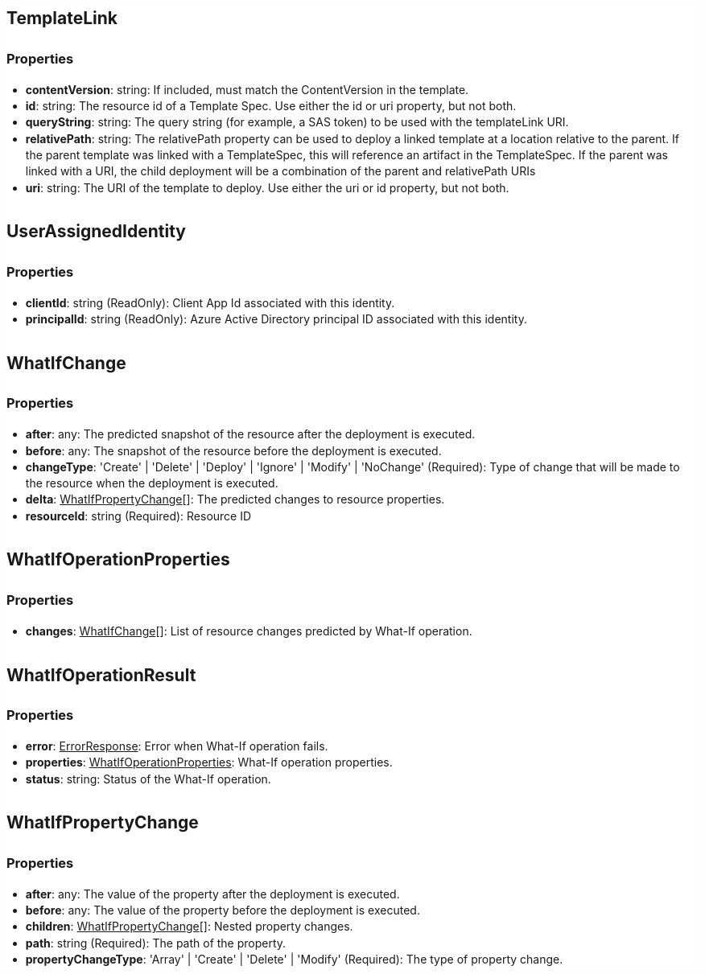 ## TemplateLink
### Properties
* **contentVersion**: string: If included, must match the ContentVersion in the template.
* **id**: string: The resource id of a Template Spec. Use either the id or uri property, but not both.
* **queryString**: string: The query string (for example, a SAS token) to be used with the templateLink URI.
* **relativePath**: string: The relativePath property can be used to deploy a linked template at a location relative to the parent. If the parent template was linked with a TemplateSpec, this will reference an artifact in the TemplateSpec.  If the parent was linked with a URI, the child deployment will be a combination of the parent and relativePath URIs
* **uri**: string: The URI of the template to deploy. Use either the uri or id property, but not both.

## UserAssignedIdentity
### Properties
* **clientId**: string (ReadOnly): Client App Id associated with this identity.
* **principalId**: string (ReadOnly): Azure Active Directory principal ID associated with this identity.

## WhatIfChange
### Properties
* **after**: any: The predicted snapshot of the resource after the deployment is executed.
* **before**: any: The snapshot of the resource before the deployment is executed.
* **changeType**: 'Create' | 'Delete' | 'Deploy' | 'Ignore' | 'Modify' | 'NoChange' (Required): Type of change that will be made to the resource when the deployment is executed.
* **delta**: [WhatIfPropertyChange](#whatifpropertychange)[]: The predicted changes to resource properties.
* **resourceId**: string (Required): Resource ID

## WhatIfOperationProperties
### Properties
* **changes**: [WhatIfChange](#whatifchange)[]: List of resource changes predicted by What-If operation.

## WhatIfOperationResult
### Properties
* **error**: [ErrorResponse](#errorresponse): Error when What-If operation fails.
* **properties**: [WhatIfOperationProperties](#whatifoperationproperties): What-If operation properties.
* **status**: string: Status of the What-If operation.

## WhatIfPropertyChange
### Properties
* **after**: any: The value of the property after the deployment is executed.
* **before**: any: The value of the property before the deployment is executed.
* **children**: [WhatIfPropertyChange](#whatifpropertychange)[]: Nested property changes.
* **path**: string (Required): The path of the property.
* **propertyChangeType**: 'Array' | 'Create' | 'Delete' | 'Modify' (Required): The type of property change.
